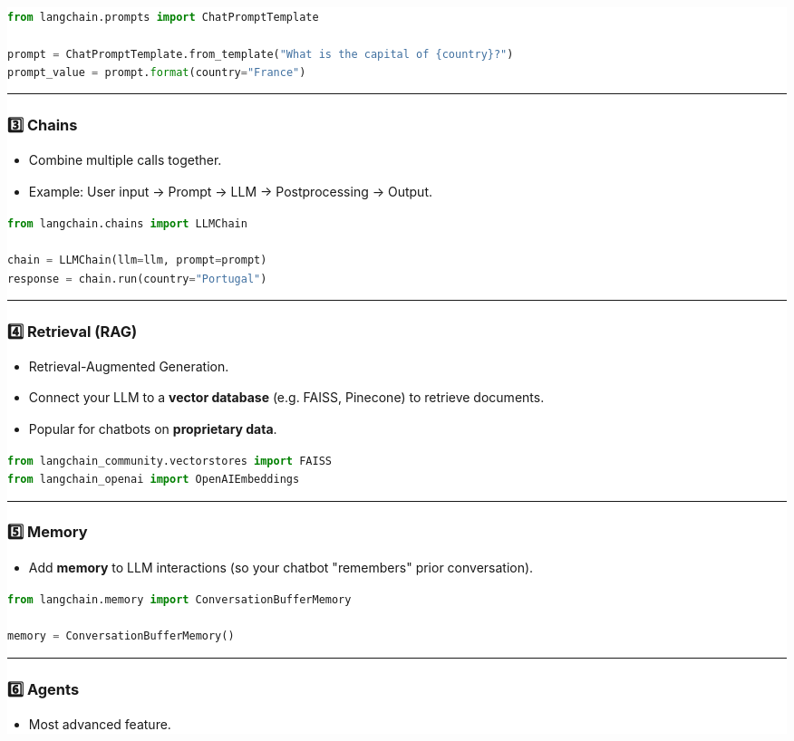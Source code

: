 
```python
from langchain.prompts import ChatPromptTemplate

prompt = ChatPromptTemplate.from_template("What is the capital of {country}?")
prompt_value = prompt.format(country="France")
```

---

### 3️⃣ **Chains**

- Combine multiple calls together.
    
- Example: User input → Prompt → LLM → Postprocessing → Output.
    

```python
from langchain.chains import LLMChain

chain = LLMChain(llm=llm, prompt=prompt)
response = chain.run(country="Portugal")
```

---

### 4️⃣ **Retrieval (RAG)**

- Retrieval-Augmented Generation.
    
- Connect your LLM to a **vector database** (e.g. FAISS, Pinecone) to retrieve documents.
    
- Popular for chatbots on **proprietary data**.
    

```python
from langchain_community.vectorstores import FAISS
from langchain_openai import OpenAIEmbeddings
```

---

### 5️⃣ **Memory**

- Add **memory** to LLM interactions (so your chatbot "remembers" prior conversation).
    

```python
from langchain.memory import ConversationBufferMemory

memory = ConversationBufferMemory()
```

---

### 6️⃣ **Agents**

- Most advanced feature.
    